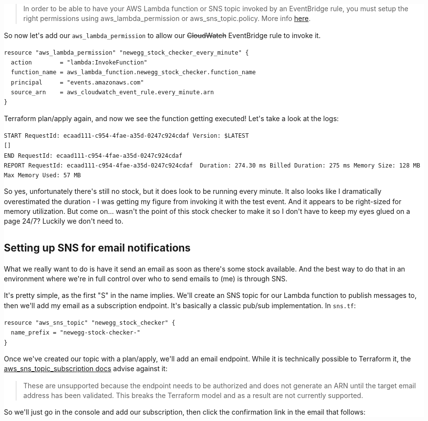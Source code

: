 > In order to be able to have your AWS Lambda function or SNS topic invoked by an EventBridge rule, you must setup the right permissions using aws_lambda_permission or aws_sns_topic.policy. More info [here](https://docs.aws.amazon.com/AmazonCloudWatch/latest/events/resource-based-policies-cwe.html).

So now let's add our `aws_lambda_permission` to allow our ~~CloudWatch~~ EventBridge rule to
invoke it.
```hcl
resource "aws_lambda_permission" "newegg_stock_checker_every_minute" {
  action        = "lambda:InvokeFunction"
  function_name = aws_lambda_function.newegg_stock_checker.function_name
  principal     = "events.amazonaws.com"
  source_arn    = aws_cloudwatch_event_rule.every_minute.arn
}
```
Terraform plan/apply again, and now we see the function getting executed! Let's take a look
at the logs:
```
START RequestId: ecaad111-c954-4fae-a35d-0247c924cdaf Version: $LATEST
[]
END RequestId: ecaad111-c954-4fae-a35d-0247c924cdaf
REPORT RequestId: ecaad111-c954-4fae-a35d-0247c924cdaf	Duration: 274.30 ms	Billed Duration: 275 ms	Memory Size: 128 MB	Max Memory Used: 57 MB
```
So yes, unfortunately there's still no stock, but it does look to be running every minute. It
also looks like I dramatically overestimated the duration - I was getting my figure from
invoking it with the test event. And it appears to be right-sized for memory utilization.
But come on... wasn't the point of this stock checker to make it so I don't have to keep my
eyes glued on a page 24/7? Luckily we don't need to.

## Setting up SNS for email notifications

What we really want to do is have it send an email as soon as there's some stock
available. And the best way to do that in an environment where we're in full control
over who to send emails to (me) is through SNS.

It's pretty simple, as the first "S" in the name implies. We'll create an SNS topic
for our Lambda function to publish messages to, then we'll add my email as a
subscription endpoint. It's basically a classic pub/sub implementation. In `sns.tf`:
```hcl
resource "aws_sns_topic" "newegg_stock_checker" {
  name_prefix = "newegg-stock-checker-"
}
```
Once we've created our topic with a plan/apply, we'll add an email endpoint. While
it is technically possible to Terraform it, the [aws_sns_topic_subscription docs](https://registry.terraform.io/providers/hashicorp/aws/latest/docs/resources/sns_topic_subscription)
advise against it:

> These are unsupported because the endpoint needs to be authorized and does not generate an ARN until the target email address has been validated. This breaks the Terraform model and as a result are not currently supported.

So we'll just go in the console and add our subscription, then click the confirmation
link in the email that follows:
